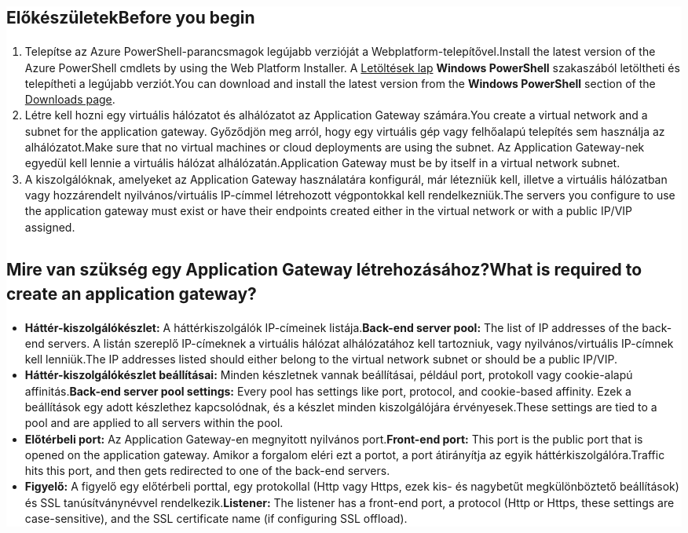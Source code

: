 ## <a name="before-you-begin"></a><span data-ttu-id="4e53d-110">Előkészületek</span><span class="sxs-lookup"><span data-stu-id="4e53d-110">Before you begin</span></span>

1. <span data-ttu-id="4e53d-111">Telepítse az Azure PowerShell-parancsmagok legújabb verzióját a Webplatform-telepítővel.</span><span class="sxs-lookup"><span data-stu-id="4e53d-111">Install the latest version of the Azure PowerShell cmdlets by using the Web Platform Installer.</span></span> <span data-ttu-id="4e53d-112">A [Letöltések lap](https://azure.microsoft.com/downloads/) **Windows PowerShell** szakaszából letöltheti és telepítheti a legújabb verziót.</span><span class="sxs-lookup"><span data-stu-id="4e53d-112">You can download and install the latest version from the **Windows PowerShell** section of the [Downloads page](https://azure.microsoft.com/downloads/).</span></span>
2. <span data-ttu-id="4e53d-113">Létre kell hozni egy virtuális hálózatot és alhálózatot az Application Gateway számára.</span><span class="sxs-lookup"><span data-stu-id="4e53d-113">You create a virtual network and a subnet for the application gateway.</span></span> <span data-ttu-id="4e53d-114">Győződjön meg arról, hogy egy virtuális gép vagy felhőalapú telepítés sem használja az alhálózatot.</span><span class="sxs-lookup"><span data-stu-id="4e53d-114">Make sure that no virtual machines or cloud deployments are using the subnet.</span></span> <span data-ttu-id="4e53d-115">Az Application Gateway-nek egyedül kell lennie a virtuális hálózat alhálózatán.</span><span class="sxs-lookup"><span data-stu-id="4e53d-115">Application Gateway must be by itself in a virtual network subnet.</span></span>
3. <span data-ttu-id="4e53d-116">A kiszolgálóknak, amelyeket az Application Gateway használatára konfigurál, már létezniük kell, illetve a virtuális hálózatban vagy hozzárendelt nyilvános/virtuális IP-címmel létrehozott végpontokkal kell rendelkezniük.</span><span class="sxs-lookup"><span data-stu-id="4e53d-116">The servers you configure to use the application gateway must exist or have their endpoints created either in the virtual network or with a public IP/VIP assigned.</span></span>

## <a name="what-is-required-to-create-an-application-gateway"></a><span data-ttu-id="4e53d-117">Mire van szükség egy Application Gateway létrehozásához?</span><span class="sxs-lookup"><span data-stu-id="4e53d-117">What is required to create an application gateway?</span></span>

* <span data-ttu-id="4e53d-118">**Háttér-kiszolgálókészlet:** A háttérkiszolgálók IP-címeinek listája.</span><span class="sxs-lookup"><span data-stu-id="4e53d-118">**Back-end server pool:** The list of IP addresses of the back-end servers.</span></span> <span data-ttu-id="4e53d-119">A listán szereplő IP-címeknek a virtuális hálózat alhálózatához kell tartozniuk, vagy nyilvános/virtuális IP-címnek kell lenniük.</span><span class="sxs-lookup"><span data-stu-id="4e53d-119">The IP addresses listed should either belong to the virtual network subnet or should be a public IP/VIP.</span></span>
* <span data-ttu-id="4e53d-120">**Háttér-kiszolgálókészlet beállításai:** Minden készletnek vannak beállításai, például port, protokoll vagy cookie-alapú affinitás.</span><span class="sxs-lookup"><span data-stu-id="4e53d-120">**Back-end server pool settings:** Every pool has settings like port, protocol, and cookie-based affinity.</span></span> <span data-ttu-id="4e53d-121">Ezek a beállítások egy adott készlethez kapcsolódnak, és a készlet minden kiszolgálójára érvényesek.</span><span class="sxs-lookup"><span data-stu-id="4e53d-121">These settings are tied to a pool and are applied to all servers within the pool.</span></span>
* <span data-ttu-id="4e53d-122">**Előtérbeli port:** Az Application Gateway-en megnyitott nyilvános port.</span><span class="sxs-lookup"><span data-stu-id="4e53d-122">**Front-end port:** This port is the public port that is opened on the application gateway.</span></span> <span data-ttu-id="4e53d-123">Amikor a forgalom eléri ezt a portot, a port átirányítja az egyik háttérkiszolgálóra.</span><span class="sxs-lookup"><span data-stu-id="4e53d-123">Traffic hits this port, and then gets redirected to one of the back-end servers.</span></span>
* <span data-ttu-id="4e53d-124">**Figyelő:** A figyelő egy előtérbeli porttal, egy protokollal (Http vagy Https, ezek kis- és nagybetűt megkülönböztető beállítások) és SSL tanúsítványnévvel rendelkezik.</span><span class="sxs-lookup"><span data-stu-id="4e53d-124">**Listener:** The listener has a front-end port, a protocol (Http or Https, these settings are case-sensitive), and the SSL certificate name (if configuring SSL offload).</span></span>